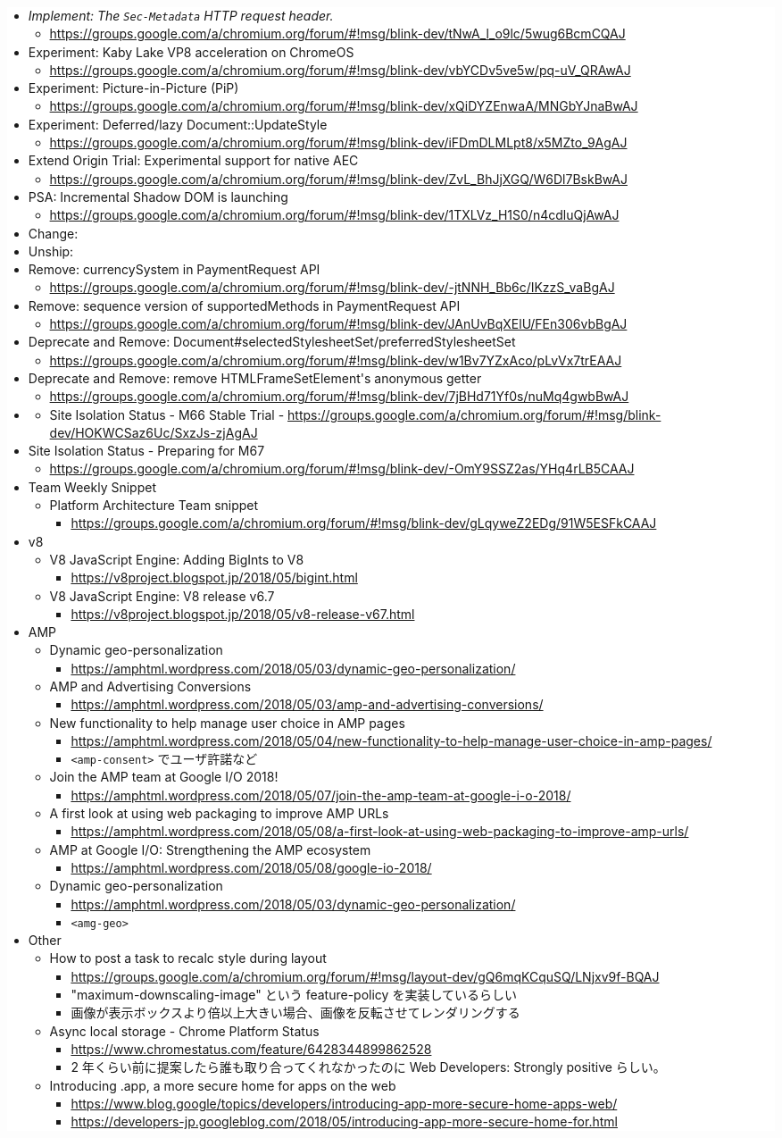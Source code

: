   - *Implement: The `Sec-Metadata` HTTP request header.*
    - <https://groups.google.com/a/chromium.org/forum/#!msg/blink-dev/tNwA_l_o9lc/5wug6BcmCQAJ>
  - Experiment: Kaby Lake VP8 acceleration on ChromeOS
    - <https://groups.google.com/a/chromium.org/forum/#!msg/blink-dev/vbYCDv5ve5w/pq-uV_QRAwAJ>
  - Experiment: Picture-in-Picture (PiP)
    - <https://groups.google.com/a/chromium.org/forum/#!msg/blink-dev/xQiDYZEnwaA/MNGbYJnaBwAJ>
  - Experiment: Deferred/lazy Document::UpdateStyle
    - <https://groups.google.com/a/chromium.org/forum/#!msg/blink-dev/iFDmDLMLpt8/x5MZto_9AgAJ>
  - Extend Origin Trial: Experimental support for native AEC
    - <https://groups.google.com/a/chromium.org/forum/#!msg/blink-dev/ZvL_BhJjXGQ/W6Dl7BskBwAJ>
  - PSA: Incremental Shadow DOM is launching
    - <https://groups.google.com/a/chromium.org/forum/#!msg/blink-dev/1TXLVz_H1S0/n4cdluQjAwAJ>
  - Change:
  - Unship:
  - Remove: currencySystem in PaymentRequest API
    - <https://groups.google.com/a/chromium.org/forum/#!msg/blink-dev/-jtNNH_Bb6c/IKzzS_vaBgAJ>
  - Remove: sequence version of supportedMethods in PaymentRequest API
    - <https://groups.google.com/a/chromium.org/forum/#!msg/blink-dev/JAnUvBqXElU/FEn306vbBgAJ>
  - Deprecate and Remove: Document#selectedStylesheetSet/preferredStylesheetSet
    - <https://groups.google.com/a/chromium.org/forum/#!msg/blink-dev/w1Bv7YZxAco/pLvVx7trEAAJ>
  - Deprecate and Remove: remove HTMLFrameSetElement's anonymous getter
    - <https://groups.google.com/a/chromium.org/forum/#!msg/blink-dev/7jBHd71Yf0s/nuMq4gwbBwAJ>
  -    * Site Isolation Status - M66 Stable Trial
    - <https://groups.google.com/a/chromium.org/forum/#!msg/blink-dev/HOKWCSaz6Uc/SxzJs-zjAgAJ>
  - Site Isolation Status - Preparing for M67
    - <https://groups.google.com/a/chromium.org/forum/#!msg/blink-dev/-OmY9SSZ2as/YHq4rLB5CAAJ>
- Team Weekly Snippet
  - Platform Architecture Team snippet
    - <https://groups.google.com/a/chromium.org/forum/#!msg/blink-dev/gLqyweZ2EDg/91W5ESFkCAAJ>
- v8
  - V8 JavaScript Engine: Adding BigInts to V8
    - <https://v8project.blogspot.jp/2018/05/bigint.html>
  - V8 JavaScript Engine: V8 release v6.7
    - <https://v8project.blogspot.jp/2018/05/v8-release-v67.html>
- AMP
  - Dynamic geo-personalization
    - <https://amphtml.wordpress.com/2018/05/03/dynamic-geo-personalization/>
  - AMP and Advertising Conversions
    - <https://amphtml.wordpress.com/2018/05/03/amp-and-advertising-conversions/>
  - New functionality to help manage user choice in AMP pages
    - <https://amphtml.wordpress.com/2018/05/04/new-functionality-to-help-manage-user-choice-in-amp-pages/>
    - `<amp-consent>` でユーザ許諾など
  - Join the AMP team at Google I/O 2018!
    - <https://amphtml.wordpress.com/2018/05/07/join-the-amp-team-at-google-i-o-2018/>
  - A first look at using web packaging to improve AMP URLs
    - <https://amphtml.wordpress.com/2018/05/08/a-first-look-at-using-web-packaging-to-improve-amp-urls/>
  - AMP at Google I/O: Strengthening the AMP ecosystem
    - <https://amphtml.wordpress.com/2018/05/08/google-io-2018/>
  - Dynamic geo-personalization
    - <https://amphtml.wordpress.com/2018/05/03/dynamic-geo-personalization/>
    - `<amg-geo>`
- Other
  - How to post a task to recalc style during layout
    - <https://groups.google.com/a/chromium.org/forum/#!msg/layout-dev/gQ6mqKCquSQ/LNjxv9f-BQAJ>
    - "maximum-downscaling-image" という feature-policy を実装しているらしい
    - 画像が表示ボックスより倍以上大きい場合、画像を反転させてレンダリングする
  - Async local storage - Chrome Platform Status
    - <https://www.chromestatus.com/feature/6428344899862528>
    - 2 年くらい前に提案したら誰も取り合ってくれなかったのに Web Developers: Strongly positive らしい。
  - Introducing .app, a more secure home for apps on the web
    - <https://www.blog.google/topics/developers/introducing-app-more-secure-home-apps-web/>
    - <https://developers-jp.googleblog.com/2018/05/introducing-app-more-secure-home-for.html>
